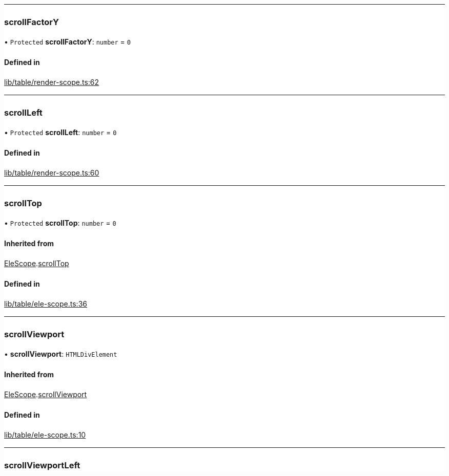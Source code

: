 ___

### scrollFactorY

• `Protected` **scrollFactorY**: `number` = `0`

#### Defined in

[lib/table/render-scope.ts:62](https://github.com/guiexperttable/ge-table/blob/7d8ffe2/libs/table/src/lib/table/render-scope.ts#L62)

___

### scrollLeft

• `Protected` **scrollLeft**: `number` = `0`

#### Defined in

[lib/table/render-scope.ts:60](https://github.com/guiexperttable/ge-table/blob/7d8ffe2/libs/table/src/lib/table/render-scope.ts#L60)

___

### scrollTop

• `Protected` **scrollTop**: `number` = `0`

#### Inherited from

[EleScope](EleScope.md).[scrollTop](EleScope.md#scrolltop)

#### Defined in

[lib/table/ele-scope.ts:36](https://github.com/guiexperttable/ge-table/blob/7d8ffe2/libs/table/src/lib/table/ele-scope.ts#L36)

___

### scrollViewport

• **scrollViewport**: `HTMLDivElement`

#### Inherited from

[EleScope](EleScope.md).[scrollViewport](EleScope.md#scrollviewport)

#### Defined in

[lib/table/ele-scope.ts:10](https://github.com/guiexperttable/ge-table/blob/7d8ffe2/libs/table/src/lib/table/ele-scope.ts#L10)

___

### scrollViewportLeft
